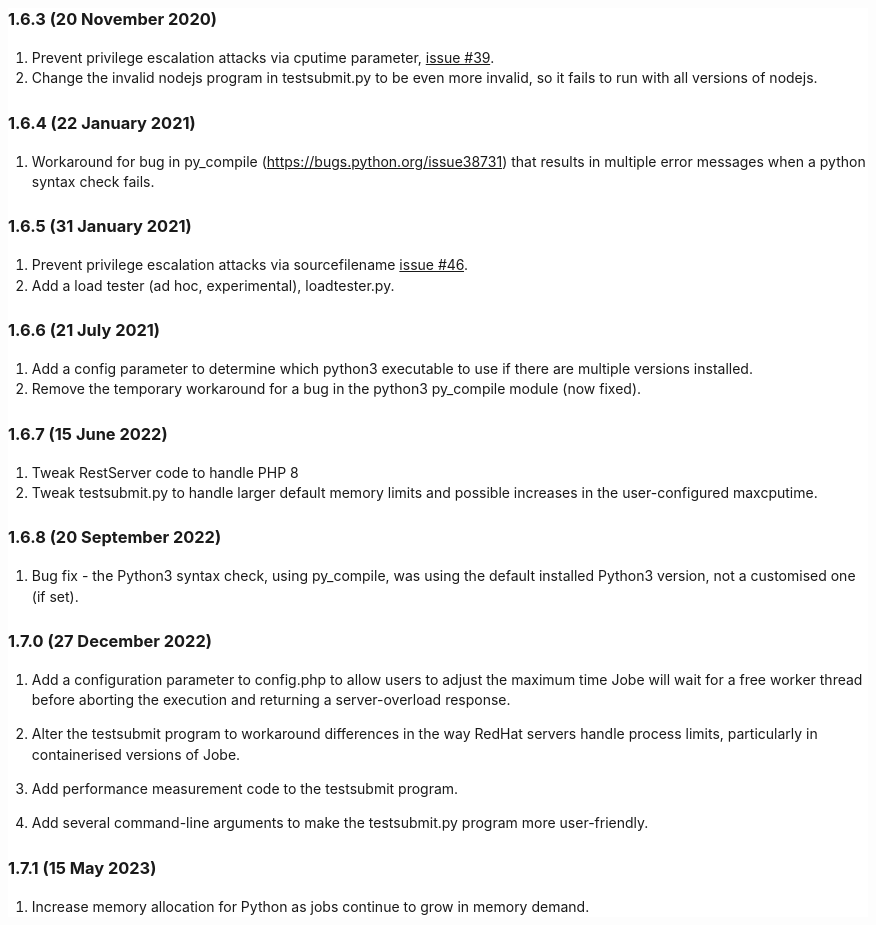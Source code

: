 ### 1.6.3 (20 November 2020)

  1. Prevent privilege escalation attacks via cputime parameter, [issue #39](https://github.com/trampgeek/jobe/issues/39).
  1. Change the invalid nodejs program in testsubmit.py to be even more invalid,
     so it fails to run with all versions of nodejs.

### 1.6.4 (22 January 2021)

  1. Workaround for bug in py_compile (https://bugs.python.org/issue38731)
that results in multiple error messages when a python syntax check fails.

### 1.6.5 (31 January 2021)

  1. Prevent privilege escalation attacks via sourcefilename [issue #46](https://github.com/trampgeek/jobe/issues/46).
  1. Add a load tester (ad hoc, experimental), loadtester.py.

### 1.6.6 (21 July 2021)

  1. Add a config parameter to determine which python3 executable to use if
     there are multiple versions installed.
  1. Remove the temporary workaround for a bug in the python3 py_compile module
     (now fixed).

### 1.6.7 (15 June 2022)

  1. Tweak RestServer code to handle PHP 8
  1. Tweak testsubmit.py to handle larger default memory limits and possible
     increases in the user-configured maxcputime.

### 1.6.8 (20 September 2022)

  1. Bug fix - the Python3 syntax check, using py_compile, was using the
     default installed Python3 version, not a customised one (if set).

### 1.7.0 (27 December 2022)

  1. Add a configuration parameter to config.php to allow users to adjust the
     maximum time Jobe will wait for a free worker thread before aborting the
     execution and returning a server-overload response.

  1. Alter the testsubmit program to workaround differences in the way RedHat
     servers handle process limits, particularly in containerised versions of
     Jobe.

  1. Add performance measurement code to the testsubmit program.

  1. Add several command-line arguments to make the testsubmit.py program more
     user-friendly.

### 1.7.1 (15 May 2023)

  1. Increase memory allocation for Python as jobs continue to grow in memory demand.
